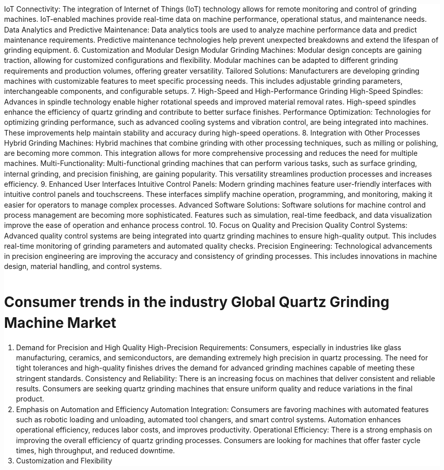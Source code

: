 IoT Connectivity: The integration of Internet of Things (IoT) technology allows for remote monitoring and control of grinding machines. IoT-enabled machines provide real-time data on machine performance, operational status, and maintenance needs.
Data Analytics and Predictive Maintenance: Data analytics tools are used to analyze machine performance data and predict maintenance requirements. Predictive maintenance technologies help prevent unexpected breakdowns and extend the lifespan of grinding equipment.
6. Customization and Modular Design
Modular Grinding Machines: Modular design concepts are gaining traction, allowing for customized configurations and flexibility. Modular machines can be adapted to different grinding requirements and production volumes, offering greater versatility.
Tailored Solutions: Manufacturers are developing grinding machines with customizable features to meet specific processing needs. This includes adjustable grinding parameters, interchangeable components, and configurable setups.
7. High-Speed and High-Performance Grinding
High-Speed Spindles: Advances in spindle technology enable higher rotational speeds and improved material removal rates. High-speed spindles enhance the efficiency of quartz grinding and contribute to better surface finishes.
Performance Optimization: Technologies for optimizing grinding performance, such as advanced cooling systems and vibration control, are being integrated into machines. These improvements help maintain stability and accuracy during high-speed operations.
8. Integration with Other Processes
Hybrid Grinding Machines: Hybrid machines that combine grinding with other processing techniques, such as milling or polishing, are becoming more common. This integration allows for more comprehensive processing and reduces the need for multiple machines.
Multi-Functionality: Multi-functional grinding machines that can perform various tasks, such as surface grinding, internal grinding, and precision finishing, are gaining popularity. This versatility streamlines production processes and increases efficiency.
9. Enhanced User Interfaces
Intuitive Control Panels: Modern grinding machines feature user-friendly interfaces with intuitive control panels and touchscreens. These interfaces simplify machine operation, programming, and monitoring, making it easier for operators to manage complex processes.
Advanced Software Solutions: Software solutions for machine control and process management are becoming more sophisticated. Features such as simulation, real-time feedback, and data visualization improve the ease of operation and enhance process control.
10. Focus on Quality and Precision
Quality Control Systems: Advanced quality control systems are being integrated into quartz grinding machines to ensure high-quality output. This includes real-time monitoring of grinding parameters and automated quality checks.
Precision Engineering: Technological advancements in precision engineering are improving the accuracy and consistency of grinding processes. This includes innovations in machine design, material handling, and control systems.

# Consumer trends in the industry Global Quartz Grinding Machine Market
1. Demand for Precision and High Quality
High-Precision Requirements: Consumers, especially in industries like glass manufacturing, ceramics, and semiconductors, are demanding extremely high precision in quartz processing. The need for tight tolerances and high-quality finishes drives the demand for advanced grinding machines capable of meeting these stringent standards.
Consistency and Reliability: There is an increasing focus on machines that deliver consistent and reliable results. Consumers are seeking quartz grinding machines that ensure uniform quality and reduce variations in the final product.
2. Emphasis on Automation and Efficiency
Automation Integration: Consumers are favoring machines with automated features such as robotic loading and unloading, automated tool changers, and smart control systems. Automation enhances operational efficiency, reduces labor costs, and improves productivity.
Operational Efficiency: There is a strong emphasis on improving the overall efficiency of quartz grinding processes. Consumers are looking for machines that offer faster cycle times, high throughput, and reduced downtime.
3. Customization and Flexibility